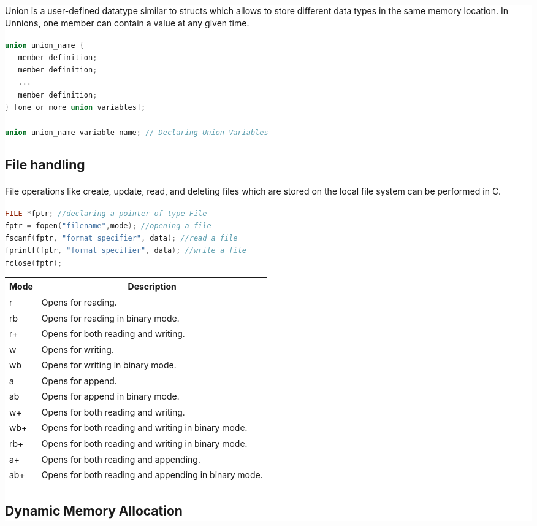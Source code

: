 Union is a user-defined datatype similar to structs which allows to store different data types in the same memory location. In Unnions, one member can contain a value at any given time.

```c
union union_name {
   member definition;
   member definition;
   ...
   member definition;
} [one or more union variables];  

union union_name variable name; // Declaring Union Variables
```

## File handling

File operations like create, update, read, and deleting files which are stored on the local file system can be performed in C.

```c
FILE *fptr; //declaring a pointer of type File
fptr = fopen("filename",mode); //opening a file
fscanf(fptr, "format specifier", data); //read a file
fprintf(fptr, "format specifier", data); //write a file
fclose(fptr);
```

|Mode | Description|
|----|----|
|r|	Opens for reading.|
|rb| Opens for reading in binary mode.|
|r+| Opens for both reading and writing.|
|w|	Opens for writing. |
|wb| Opens for writing in binary mode.|
|a|	Opens for append. |
|ab| Opens for append in binary mode.|
|w+| Opens for both reading and writing.|
|wb+| Opens for both reading and writing in binary mode.|
|rb+| Opens for both reading and writing in binary mode.|
|a+| Opens for both reading and appending.|
|ab+| Opens for both reading and appending in binary mode.|


## Dynamic Memory Allocation
